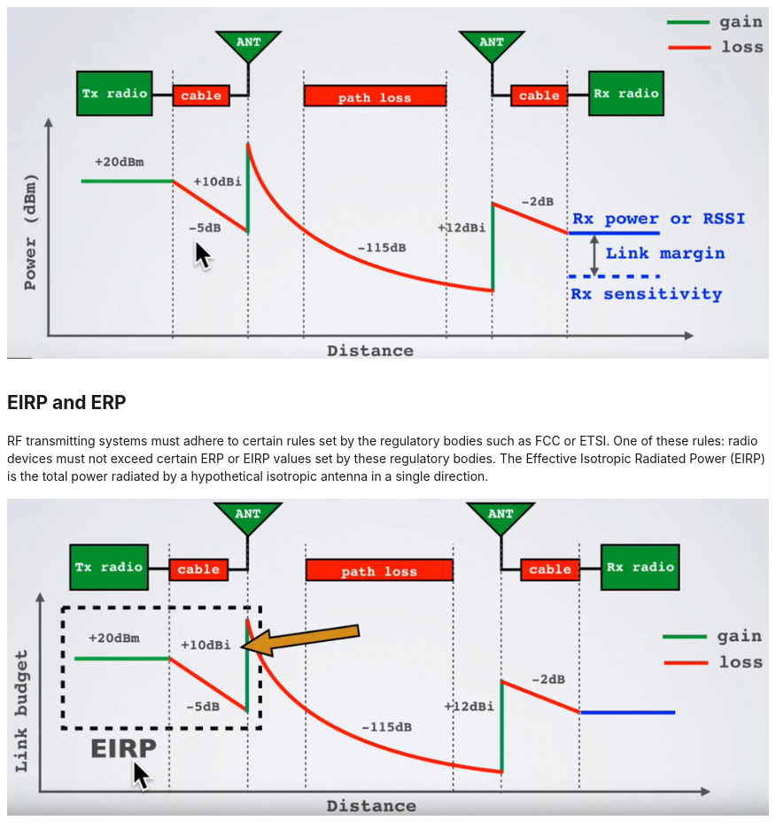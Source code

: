 ![Link budget](./media/link_budget.png)

EIRP and ERP
------------

RF transmitting systems must adhere to certain rules set by the regulatory bodies such as FCC or ETSI.
One of these rules: radio devices must not exceed certain ERP or EIRP values set by these regulatory bodies.
The Effective Isotropic Radiated Power (EIRP) is the total power radiated by a hypothetical isotropic antenna in a single direction.

![EIRP](./media/eirp.png)
